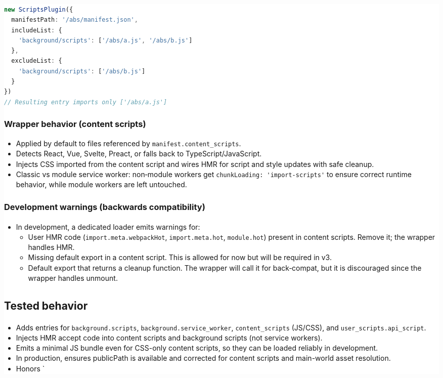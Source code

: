 ```ts
new ScriptsPlugin({
  manifestPath: '/abs/manifest.json',
  includeList: {
    'background/scripts': ['/abs/a.js', '/abs/b.js']
  },
  excludeList: {
    'background/scripts': ['/abs/b.js']
  }
})
// Resulting entry imports only ['/abs/a.js']
```

### Wrapper behavior (content scripts)

- Applied by default to files referenced by `manifest.content_scripts`.
- Detects React, Vue, Svelte, Preact, or falls back to TypeScript/JavaScript.
- Injects CSS imported from the content script and wires HMR for script and style updates with safe cleanup.
- Classic vs module service worker: non‑module workers get `chunkLoading: 'import-scripts'` to ensure correct runtime behavior, while module workers are left untouched.

### Development warnings (backwards compatibility)

- In development, a dedicated loader emits warnings for:
  - User HMR code (`import.meta.webpackHot`, `import.meta.hot`, `module.hot`) present in content scripts. Remove it; the wrapper handles HMR.
  - Missing default export in a content script. This is allowed for now but will be required in v3.
  - Default export that returns a cleanup function. The wrapper will call it for back‑compat, but it is discouraged since the wrapper handles unmount.

## Tested behavior

- Adds entries for `background.scripts`, `background.service_worker`, `content_scripts` (JS/CSS), and `user_scripts.api_script`.
- Injects HMR accept code into content scripts and background scripts (not service workers).
- Emits a minimal JS bundle even for CSS-only content scripts, so they can be loaded reliably in development.
- In production, ensures publicPath is available and corrected for content scripts and main-world asset resolution.
- Honors `


[empowering-image]: https://img.shields.io/badge/Empowering-Extension.js-0971fe
[empowering-url]: https://extension.js.org
[pr-welcome-image]: https://img.shields.io/badge/pull--requests-welcome-2ecc40
[pr-welcome-url]: https://github.com/extension-js/extension.js/pulls
[extensionjs-image]: https://img.shields.io/badge/Extension.js-0971fe